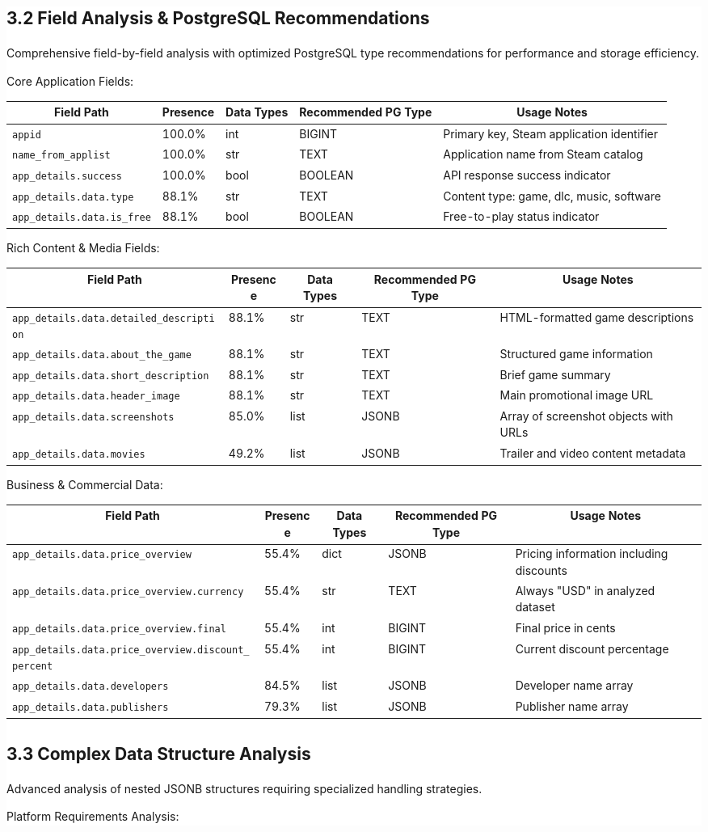 ## 3.2 Field Analysis & PostgreSQL Recommendations

Comprehensive field-by-field analysis with optimized PostgreSQL type recommendations for performance and storage efficiency.

Core Application Fields:

| Field Path | Presence | Data Types | Recommended PG Type | Usage Notes |
|------------|----------|------------|-------------------|-------------|
| `appid` | 100.0% | int | BIGINT | Primary key, Steam application identifier |
| `name_from_applist` | 100.0% | str | TEXT | Application name from Steam catalog |
| `app_details.success` | 100.0% | bool | BOOLEAN | API response success indicator |
| `app_details.data.type` | 88.1% | str | TEXT | Content type: game, dlc, music, software |
| `app_details.data.is_free` | 88.1% | bool | BOOLEAN | Free-to-play status indicator |

Rich Content & Media Fields:

| Field Path | Presence | Data Types | Recommended PG Type | Usage Notes |
|------------|----------|------------|-------------------|-------------|
| `app_details.data.detailed_description` | 88.1% | str | TEXT | HTML-formatted game descriptions |
| `app_details.data.about_the_game` | 88.1% | str | TEXT | Structured game information |
| `app_details.data.short_description` | 88.1% | str | TEXT | Brief game summary |
| `app_details.data.header_image` | 88.1% | str | TEXT | Main promotional image URL |
| `app_details.data.screenshots` | 85.0% | list | JSONB | Array of screenshot objects with URLs |
| `app_details.data.movies` | 49.2% | list | JSONB | Trailer and video content metadata |

Business & Commercial Data:

| Field Path | Presence | Data Types | Recommended PG Type | Usage Notes |
|------------|----------|------------|-------------------|-------------|
| `app_details.data.price_overview` | 55.4% | dict | JSONB | Pricing information including discounts |
| `app_details.data.price_overview.currency` | 55.4% | str | TEXT | Always "USD" in analyzed dataset |
| `app_details.data.price_overview.final` | 55.4% | int | BIGINT | Final price in cents |
| `app_details.data.price_overview.discount_percent` | 55.4% | int | BIGINT | Current discount percentage |
| `app_details.data.developers` | 84.5% | list | JSONB | Developer name array |
| `app_details.data.publishers` | 79.3% | list | JSONB | Publisher name array |

## 3.3 Complex Data Structure Analysis

Advanced analysis of nested JSONB structures requiring specialized handling strategies.

Platform Requirements Analysis:
